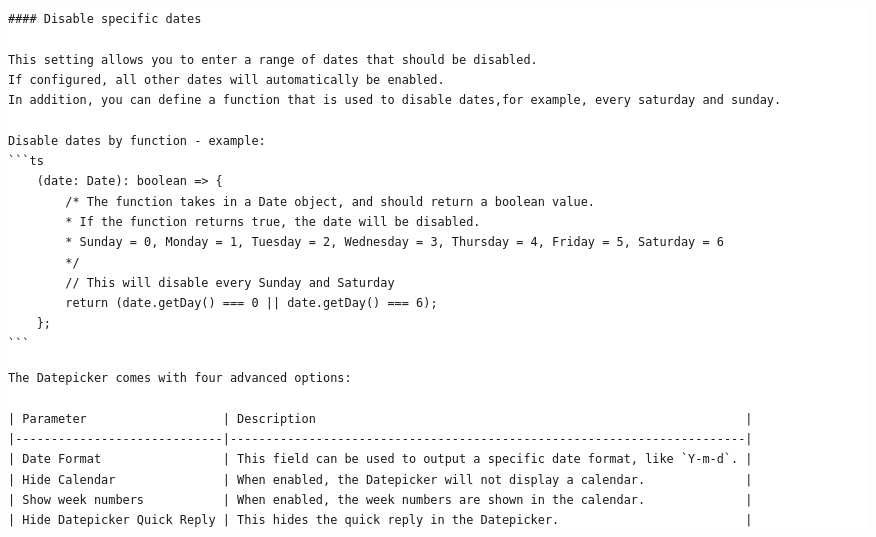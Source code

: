     #### Disable specific dates

    This setting allows you to enter a range of dates that should be disabled.
    If configured, all other dates will automatically be enabled.
    In addition, you can define a function that is used to disable dates,for example, every saturday and sunday.

    Disable dates by function - example:
    ```ts
        (date: Date): boolean => {
            /* The function takes in a Date object, and should return a boolean value.
            * If the function returns true, the date will be disabled.
            * Sunday = 0, Monday = 1, Tuesday = 2, Wednesday = 3, Thursday = 4, Friday = 5, Saturday = 6	 
            */ 	
            // This will disable every Sunday and Saturday
            return (date.getDay() === 0 || date.getDay() === 6);
        };
    ```

</CollapsibleSection>


<CollapsibleSection title="Advanced Options">

    The Datepicker comes with four advanced options:

    | Parameter                   | Description                                                            |
    |-----------------------------|------------------------------------------------------------------------|
    | Date Format                 | This field can be used to output a specific date format, like `Y-m-d`. |
    | Hide Calendar               | When enabled, the Datepicker will not display a calendar.              |
    | Show week numbers           | When enabled, the week numbers are shown in the calendar.              |
    | Hide Datepicker Quick Reply | This hides the quick reply in the Datepicker.                          |

</CollapsibleSection>

